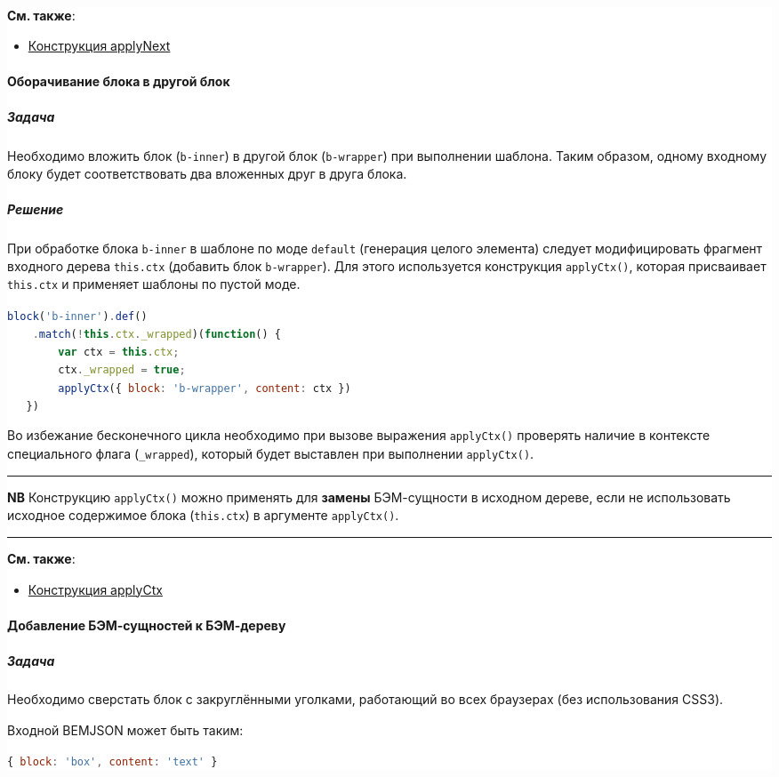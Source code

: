 **См. также**:

  * [Конструкция applyNext](http://ru.bem.info/libs/bem-core/2.2.0/templating/templating#applynext)




<a name="wrappingunit"></a>

#### Оборачивание блока в другой блок

##### Задача

Необходимо вложить блок (`b-inner`) в другой блок (`b-wrapper`) при выполнении шаблона. Таким образом, одному входному блоку будет соответствовать два вложенных друг в друга блока.

##### Решение

При обработке блока `b-inner` в шаблоне по моде `default` (генерация целого элемента) следует модифицировать фрагмент входного дерева `this.ctx` (добавить блок `b-wrapper`).  Для этого используется конструкция `applyCtx()`, которая присваивает `this.ctx` и применяет шаблоны по пустой моде.



```js
block('b-inner').def()
    .match(!this.ctx._wrapped)(function() {
        var ctx = this.ctx;
        ctx._wrapped = true;
        applyCtx({ block: 'b-wrapper', content: ctx })
   })
```

Во избежание бесконечного цикла необходимо при вызове выражения `applyCtx()` проверять наличие в контексте специального флага (`_wrapped`), который будет выставлен при выполнении `applyCtx()`.


***
**NB** Конструкцию `applyCtx()` можно применять для **замены** БЭМ-сущности в исходном дереве, если не использовать
исходное содержимое блока (`this.ctx`) в аргументе `applyCtx()`.
***

**См. также**:

  * [Конструкция applyCtx](http://ru.bem.info/libs/bem-core/2.2.0/templating/templating#applyctx)

<a name="additionbem"></a>

#### Добавление БЭМ-сущностей к БЭМ-дереву

##### Задача

Необходимо сверстать блок с закруглёнными уголками, работающий во всех браузерах (без использования CSS3).

Входной BEMJSON может быть таким:

```js
{ block: 'box', content: 'text' }
```
